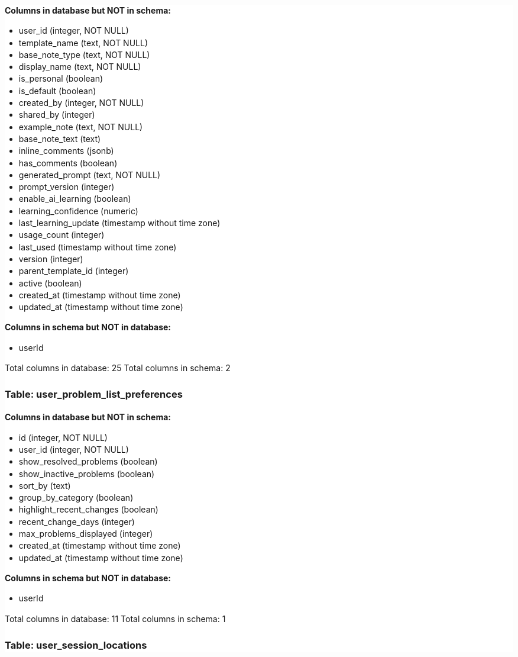 **Columns in database but NOT in schema:**
- user_id (integer, NOT NULL)
- template_name (text, NOT NULL)
- base_note_type (text, NOT NULL)
- display_name (text, NOT NULL)
- is_personal (boolean)
- is_default (boolean)
- created_by (integer, NOT NULL)
- shared_by (integer)
- example_note (text, NOT NULL)
- base_note_text (text)
- inline_comments (jsonb)
- has_comments (boolean)
- generated_prompt (text, NOT NULL)
- prompt_version (integer)
- enable_ai_learning (boolean)
- learning_confidence (numeric)
- last_learning_update (timestamp without time zone)
- usage_count (integer)
- last_used (timestamp without time zone)
- version (integer)
- parent_template_id (integer)
- active (boolean)
- created_at (timestamp without time zone)
- updated_at (timestamp without time zone)

**Columns in schema but NOT in database:**
- userId

Total columns in database: 25
Total columns in schema: 2

### Table: user_problem_list_preferences

**Columns in database but NOT in schema:**
- id (integer, NOT NULL)
- user_id (integer, NOT NULL)
- show_resolved_problems (boolean)
- show_inactive_problems (boolean)
- sort_by (text)
- group_by_category (boolean)
- highlight_recent_changes (boolean)
- recent_change_days (integer)
- max_problems_displayed (integer)
- created_at (timestamp without time zone)
- updated_at (timestamp without time zone)

**Columns in schema but NOT in database:**
- userId

Total columns in database: 11
Total columns in schema: 1

### Table: user_session_locations
